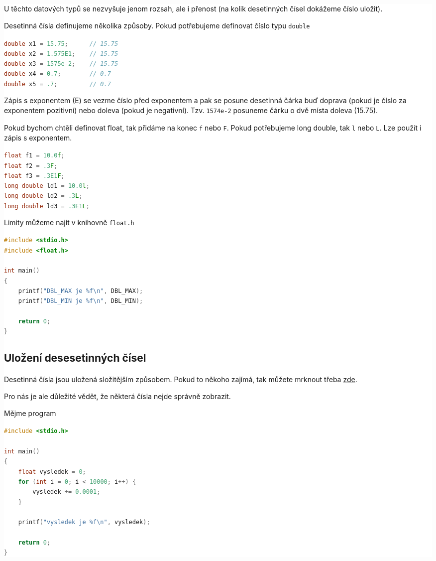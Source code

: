 U těchto datových typů se nezvyšuje jenom rozsah, ale i přenost (na kolik desetinných čísel dokážeme číslo uložit).

Desetinná čísla definujeme několika způsoby. Pokud potřebujeme definovat číslo typu `double`

```c
double x1 = 15.75;      // 15.75
double x2 = 1.575E1;    // 15.75
double x3 = 1575e-2;    // 15.75
double x4 = 0.7;        // 0.7
double x5 = .7;         // 0.7
```

Zápis s exponentem (E) se vezme číslo před exponentem a pak se posune desetinná čárka buď doprava (pokud je číslo za exponentem pozitivní) nebo doleva (pokud je negativní). Tzv. `1574e-2` posuneme čárku o dvě místa doleva (15.75).

Pokud bychom chtěli definovat float, tak přidáme na konec `f` nebo `F`. Pokud potřebujeme long double, tak `l` nebo `L`. Lze použít i zápis s exponentem.

```c
float f1 = 10.0f;
float f2 = .3F;
float f3 = .3E1F;
long double ld1 = 10.0l;
long double ld2 = .3L;
long double ld3 = .3E1L;
```

Limity můžeme najít v knihovně `float.h`

```c
#include <stdio.h>
#include <float.h>

int main()
{
    printf("DBL_MAX je %f\n", DBL_MAX);
    printf("DBL_MIN je %f\n", DBL_MIN);

    return 0;
}
```

## Uložení desesetinných čísel
Desetinná čísla jsou uložená složitějším způsobem. Pokud to někoho zajímá, tak můžete mrknout třeba [zde](https://en.wikipedia.org/wiki/Double-precision_floating-point_format).

Pro nás je ale důležité vědět, že některá čísla nejde správně zobrazit.

Mějme program
```c
#include <stdio.h>

int main()
{
    float vysledek = 0;
    for (int i = 0; i < 10000; i++) {
        vysledek += 0.0001;
    }

    printf("vysledek je %f\n", vysledek);

    return 0;
}
```
